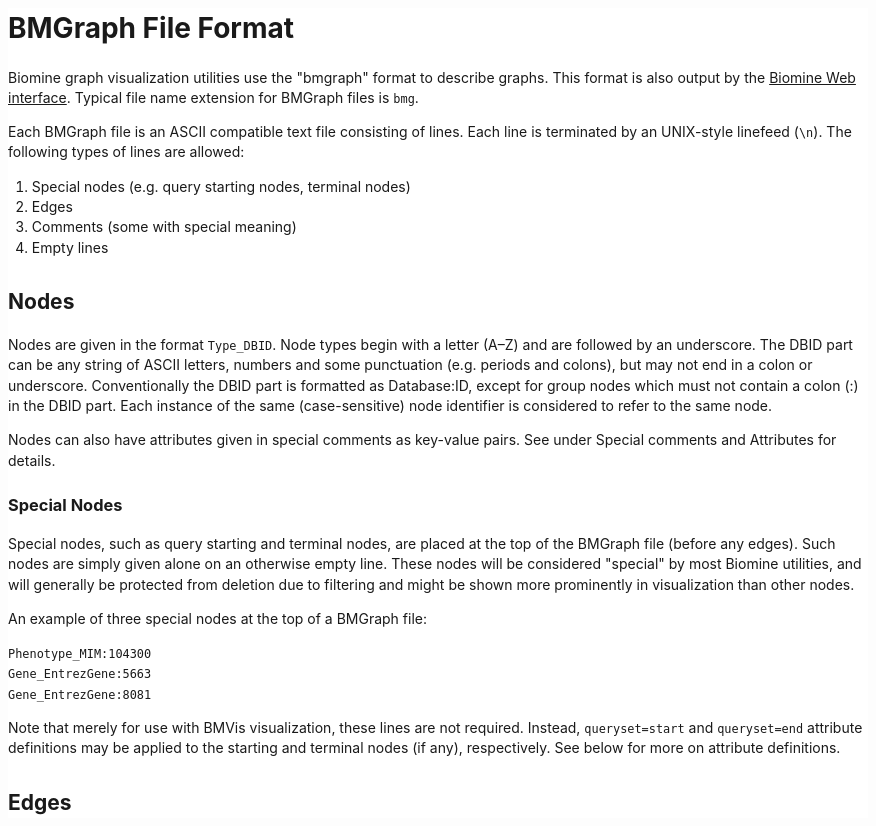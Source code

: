 # BMGraph File Format

Biomine graph visualization utilities use the "bmgraph" format to
describe graphs. This format is also output by the
[Biomine Web interface](http://biomine.cs.helsinki.fi).  Typical file
name extension for BMGraph files is `bmg`.

Each BMGraph file is an ASCII compatible text file consisting of
lines.  Each line is terminated by an UNIX-style linefeed (`\n`). The
following types of lines are allowed:

1. Special nodes (e.g. query starting nodes, terminal nodes)
2. Edges
3. Comments (some with special meaning)
4. Empty lines

## Nodes

Nodes are given in the format `Type_DBID`. Node types begin with a
letter (A–Z) and are followed by an underscore. The DBID part can be
any string of ASCII letters, numbers and some punctuation
(e.g. periods and colons), but may not end in a colon or underscore.
Conventionally the DBID part is formatted as Database:ID, except for
group nodes which must not contain a colon (:) in the DBID part.  Each
instance of the same (case-sensitive) node identifier is considered to
refer to the same node.

Nodes can also have attributes given in special comments as key-value
pairs. See under Special comments and Attributes for details.

### Special Nodes

Special nodes, such as query starting and terminal nodes, are placed
at the top of the BMGraph file (before any edges). Such nodes are
simply given alone on an otherwise empty line. These nodes will be
considered "special" by most Biomine utilities, and will generally be
protected from deletion due to filtering and might be shown more
prominently in visualization than other nodes.

An example of three special nodes at the top of a BMGraph file:

    Phenotype_MIM:104300
    Gene_EntrezGene:5663
    Gene_EntrezGene:8081

Note that merely for use with BMVis visualization, these lines are not
required. Instead, `queryset=start` and `queryset=end` attribute
definitions may be applied to the starting and terminal nodes (if
any), respectively. See below for more on attribute definitions.

## Edges
